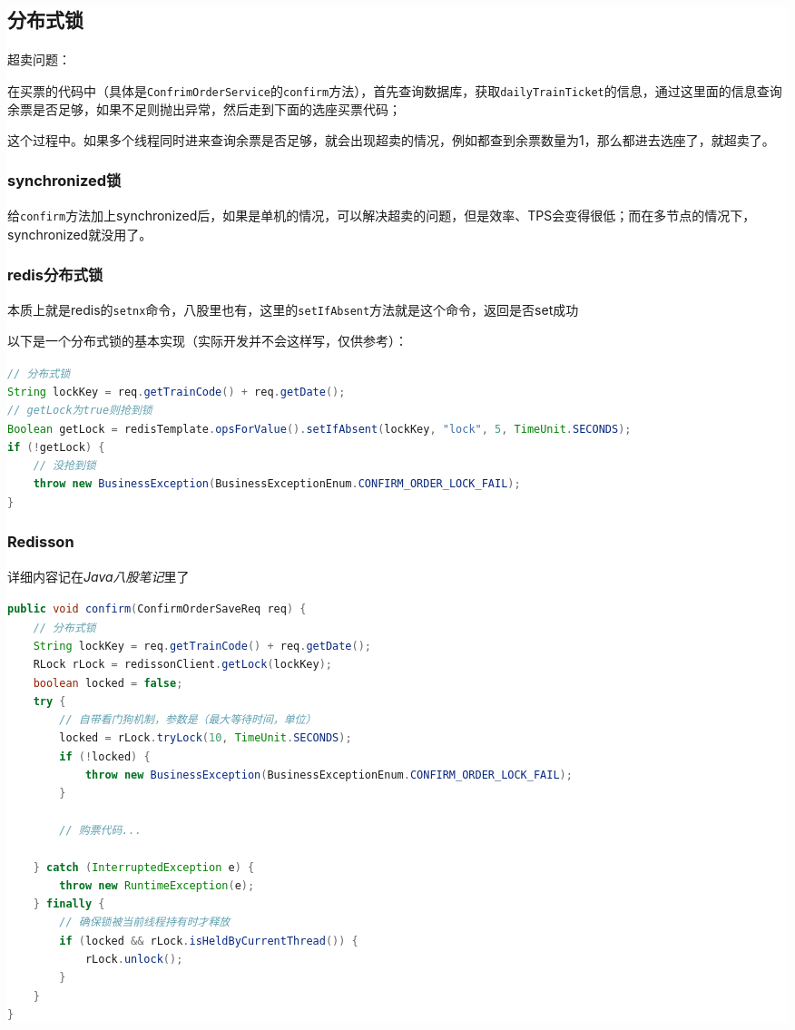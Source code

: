 ## 分布式锁

超卖问题：

在买票的代码中（具体是`ConfrimOrderService`的`confirm`方法），首先查询数据库，获取`dailyTrainTicket`的信息，通过这里面的信息查询余票是否足够，如果不足则抛出异常，然后走到下面的选座买票代码；

这个过程中。如果多个线程同时进来查询余票是否足够，就会出现超卖的情况，例如都查到余票数量为1，那么都进去选座了，就超卖了。

### synchronized锁

给`confirm`方法加上synchronized后，如果是单机的情况，可以解决超卖的问题，但是效率、TPS会变得很低；而在多节点的情况下，synchronized就没用了。

### redis分布式锁

本质上就是redis的`setnx`命令，八股里也有，这里的`setIfAbsent`方法就是这个命令，返回是否set成功

以下是一个分布式锁的基本实现（实际开发并不会这样写，仅供参考）：

```java
// 分布式锁
String lockKey = req.getTrainCode() + req.getDate();
// getLock为true则抢到锁
Boolean getLock = redisTemplate.opsForValue().setIfAbsent(lockKey, "lock", 5, TimeUnit.SECONDS);
if (!getLock) {
    // 没抢到锁
    throw new BusinessException(BusinessExceptionEnum.CONFIRM_ORDER_LOCK_FAIL);
}
```

### **Redisson**

详细内容记在*Java八股笔记*里了

```java
public void confirm(ConfirmOrderSaveReq req) {
    // 分布式锁
    String lockKey = req.getTrainCode() + req.getDate();
    RLock rLock = redissonClient.getLock(lockKey);
    boolean locked = false;
    try {
        // 自带看门狗机制，参数是（最大等待时间，单位）
        locked = rLock.tryLock(10, TimeUnit.SECONDS);
        if (!locked) {
            throw new BusinessException(BusinessExceptionEnum.CONFIRM_ORDER_LOCK_FAIL);
        }

        // 购票代码...
            
    } catch (InterruptedException e) {
        throw new RuntimeException(e);
    } finally {
        // 确保锁被当前线程持有时才释放
        if (locked && rLock.isHeldByCurrentThread()) {
            rLock.unlock();
        }
    }
}
```
